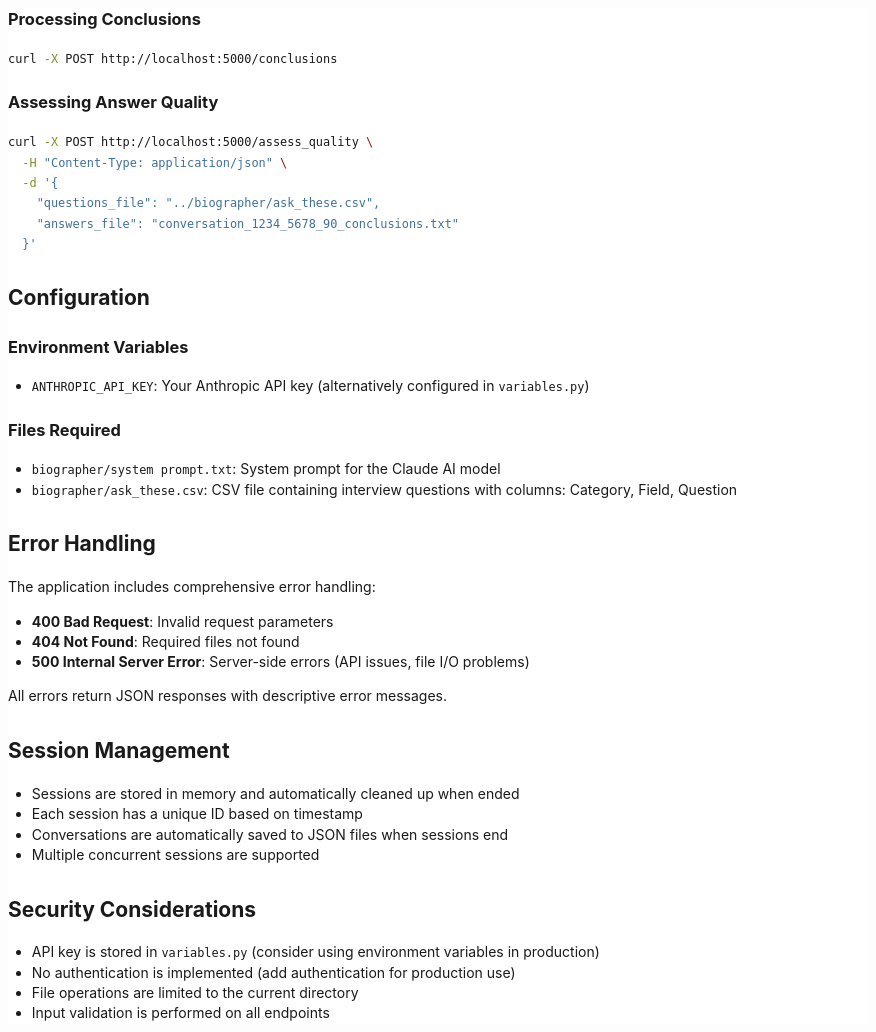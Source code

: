 ### Processing Conclusions

```bash
curl -X POST http://localhost:5000/conclusions
```

### Assessing Answer Quality

```bash
curl -X POST http://localhost:5000/assess_quality \
  -H "Content-Type: application/json" \
  -d '{
    "questions_file": "../biographer/ask_these.csv",
    "answers_file": "conversation_1234_5678_90_conclusions.txt"
  }'
```

## Configuration

### Environment Variables

- `ANTHROPIC_API_KEY`: Your Anthropic API key (alternatively configured in `variables.py`)

### Files Required

- `biographer/system prompt.txt`: System prompt for the Claude AI model
- `biographer/ask_these.csv`: CSV file containing interview questions with columns: Category, Field, Question

## Error Handling

The application includes comprehensive error handling:

- **400 Bad Request**: Invalid request parameters
- **404 Not Found**: Required files not found
- **500 Internal Server Error**: Server-side errors (API issues, file I/O problems)

All errors return JSON responses with descriptive error messages.

## Session Management

- Sessions are stored in memory and automatically cleaned up when ended
- Each session has a unique ID based on timestamp
- Conversations are automatically saved to JSON files when sessions end
- Multiple concurrent sessions are supported

## Security Considerations

- API key is stored in `variables.py` (consider using environment variables in production)
- No authentication is implemented (add authentication for production use)
- File operations are limited to the current directory
- Input validation is performed on all endpoints

